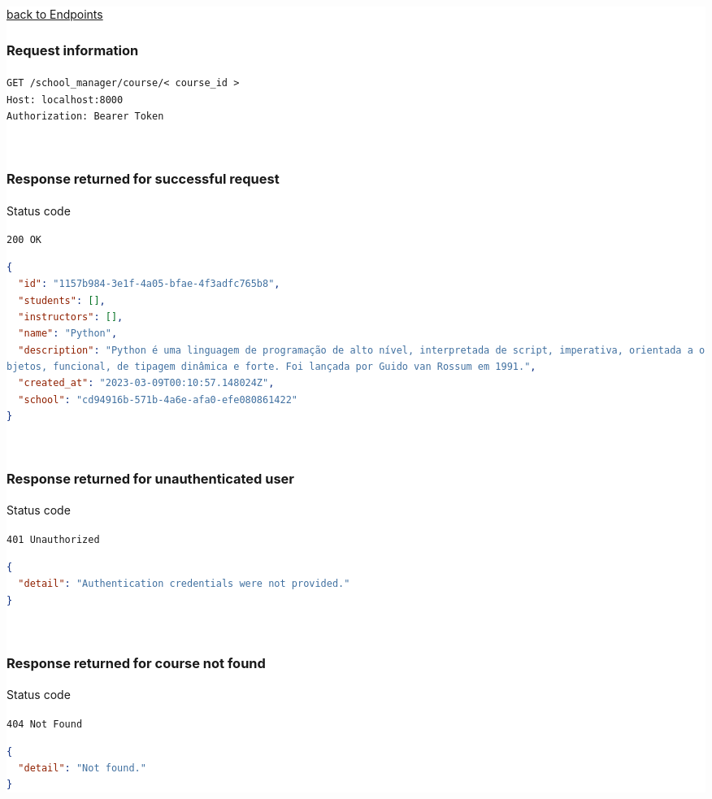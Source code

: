 [back to Endpoints](#3---endpoints)

<h3>Request information</h3>

```
GET /school_manager/course/< course_id >
Host: localhost:8000
Authorization: Bearer Token
```

<br>

<h3>Response returned for successful request</h3>

Status code

```
200 OK
```

```json
{
  "id": "1157b984-3e1f-4a05-bfae-4f3adfc765b8",
  "students": [],
  "instructors": [],
  "name": "Python",
  "description": "Python é uma linguagem de programação de alto nível, interpretada de script, imperativa, orientada a objetos, funcional, de tipagem dinâmica e forte. Foi lançada por Guido van Rossum em 1991.",
  "created_at": "2023-03-09T00:10:57.148024Z",
  "school": "cd94916b-571b-4a6e-afa0-efe080861422"
}
```

<br>

<h3>Response returned for unauthenticated user</h3>

Status code

```
401 Unauthorized
```

```json
{
  "detail": "Authentication credentials were not provided."
}
```

<br>

<h3>Response returned for course not found</h3>

Status code

```
404 Not Found
```

```json
{
  "detail": "Not found."
}
```
